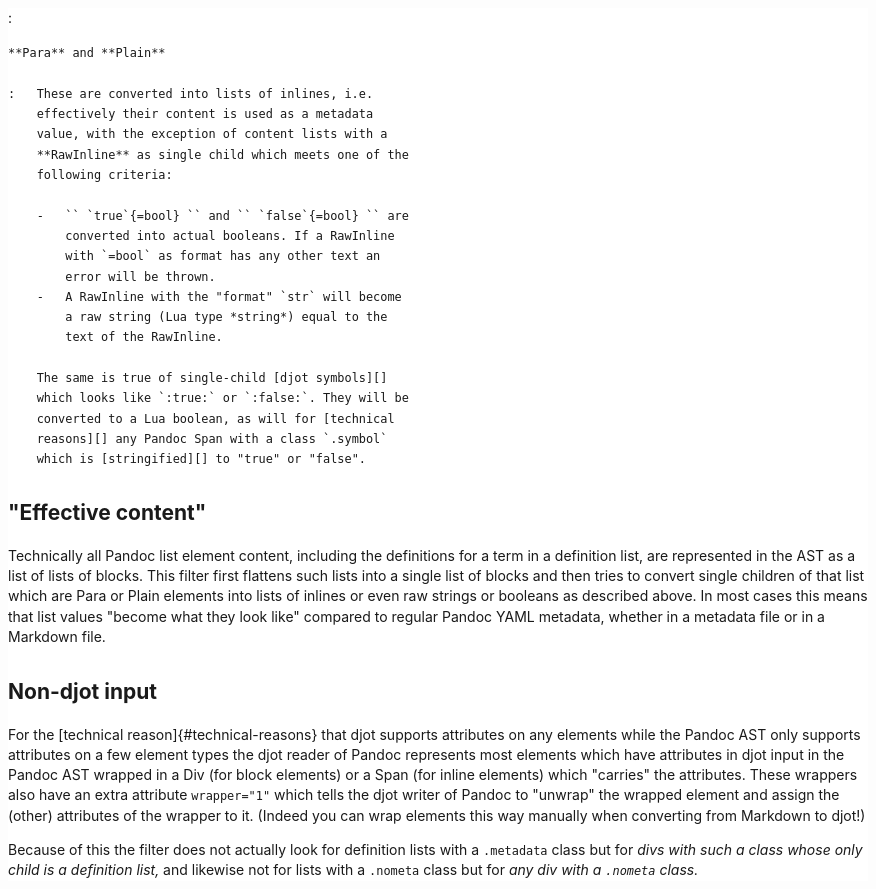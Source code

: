 :   

    **Para** and **Plain**

    :   These are converted into lists of inlines, i.e.
        effectively their content is used as a metadata
        value, with the exception of content lists with a
        **RawInline** as single child which meets one of the
        following criteria:

        -   `` `true`{=bool} `` and `` `false`{=bool} `` are
            converted into actual booleans. If a RawInline
            with `=bool` as format has any other text an
            error will be thrown.
        -   A RawInline with the "format" `str` will become
            a raw string (Lua type *string*) equal to the
            text of the RawInline.

        The same is true of single-child [djot symbols][]
        which looks like `:true:` or `:false:`. They will be
        converted to a Lua boolean, as will for [technical
        reasons][] any Pandoc Span with a class `.symbol`
        which is [stringified][] to "true" or "false".
        
## "Effective content"

Technically all Pandoc list element content, including
the definitions for a term in a definition list, are
represented in the AST as a list of lists of blocks.
This filter first flattens such lists into a single list of
blocks and then tries to convert single children of that list
which are Para or Plain elements into lists of inlines or even
raw strings or booleans as described above. In most
cases this means that list values "become what they
look like" compared to regular Pandoc YAML metadata, whether
in a metadata file or in a Markdown file.

## Non-djot input

For the [technical reason]{#technical-reasons} that djot
supports attributes on any elements while the Pandoc AST
only supports attributes on a few element types the djot
reader of Pandoc represents most elements which have
attributes in djot input in the Pandoc AST wrapped in a Div
(for block elements) or a Span (for inline elements) which
"carries" the attributes. These wrappers also have an extra
attribute `wrapper="1"` which tells the djot writer of
Pandoc to "unwrap" the wrapped element and assign the
(other) attributes of the wrapper to it. (Indeed you can
wrap elements this way manually when converting from
Markdown to djot!)

Because of this the filter does not actually look for
definition lists with a `.metadata` class but for *divs with
such a class whose only child is a definition list,* and
likewise not for lists with a `.nometa` class but for *any
div with a `.nometa` class.*


[^top]: In Lua filter terms any direct children of the `blocks`
[^1]: Also of course higher precedence than metadata in
  [djot]: https://djot.net/
  [technical reasons]: #technical-reasons
  [effective content]: #effective-content
  [stringified]: https://pandoc.org/lua-filters.html#pandoc.utils.stringify
  [djot symbols]: https://htmlpreview.github.io/?https://github.com/jgm/djot/blob/master/doc/syntax.html#symbols
  [MoonScript]: https://moonscript.org
  [luarocks]: https://luarocks.org
  [pandoc]: https://pandoc.org